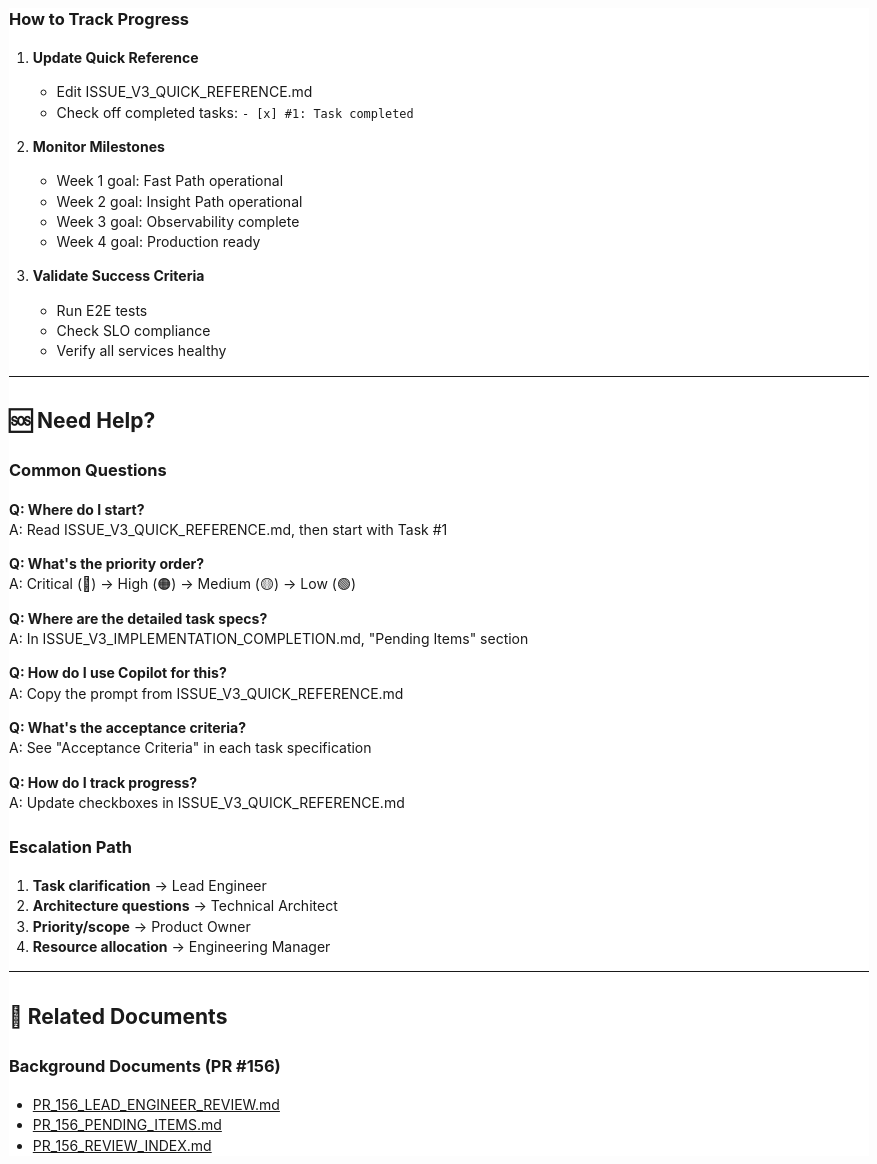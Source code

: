 ### How to Track Progress

1. **Update Quick Reference**
   - Edit ISSUE_V3_QUICK_REFERENCE.md
   - Check off completed tasks: `- [x] #1: Task completed`

2. **Monitor Milestones**
   - Week 1 goal: Fast Path operational
   - Week 2 goal: Insight Path operational
   - Week 3 goal: Observability complete
   - Week 4 goal: Production ready

3. **Validate Success Criteria**
   - Run E2E tests
   - Check SLO compliance
   - Verify all services healthy

---

## 🆘 Need Help?

### Common Questions

**Q: Where do I start?**  
A: Read ISSUE_V3_QUICK_REFERENCE.md, then start with Task #1

**Q: What's the priority order?**  
A: Critical (🔴) → High (🟠) → Medium (🟡) → Low (🟢)

**Q: Where are the detailed task specs?**  
A: In ISSUE_V3_IMPLEMENTATION_COMPLETION.md, "Pending Items" section

**Q: How do I use Copilot for this?**  
A: Copy the prompt from ISSUE_V3_QUICK_REFERENCE.md

**Q: What's the acceptance criteria?**  
A: See "Acceptance Criteria" in each task specification

**Q: How do I track progress?**  
A: Update checkboxes in ISSUE_V3_QUICK_REFERENCE.md

### Escalation Path

1. **Task clarification** → Lead Engineer
2. **Architecture questions** → Technical Architect  
3. **Priority/scope** → Product Owner
4. **Resource allocation** → Engineering Manager

---

## 🔗 Related Documents

### Background Documents (PR #156)
- [PR_156_LEAD_ENGINEER_REVIEW.md](PR_156_LEAD_ENGINEER_REVIEW.md)
- [PR_156_PENDING_ITEMS.md](PR_156_PENDING_ITEMS.md)
- [PR_156_REVIEW_INDEX.md](PR_156_REVIEW_INDEX.md)
